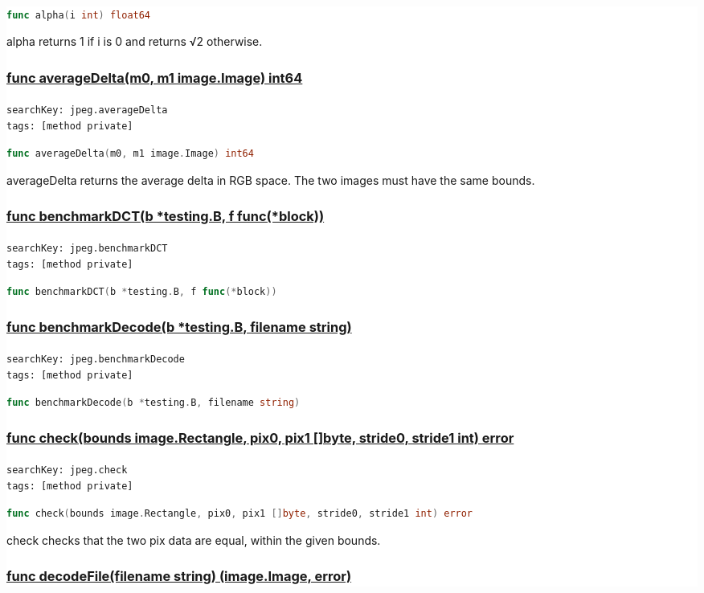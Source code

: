 ```Go
func alpha(i int) float64
```

alpha returns 1 if i is 0 and returns √2 otherwise. 

### <a id="averageDelta" href="#averageDelta">func averageDelta(m0, m1 image.Image) int64</a>

```
searchKey: jpeg.averageDelta
tags: [method private]
```

```Go
func averageDelta(m0, m1 image.Image) int64
```

averageDelta returns the average delta in RGB space. The two images must have the same bounds. 

### <a id="benchmarkDCT" href="#benchmarkDCT">func benchmarkDCT(b *testing.B, f func(*block))</a>

```
searchKey: jpeg.benchmarkDCT
tags: [method private]
```

```Go
func benchmarkDCT(b *testing.B, f func(*block))
```

### <a id="benchmarkDecode" href="#benchmarkDecode">func benchmarkDecode(b *testing.B, filename string)</a>

```
searchKey: jpeg.benchmarkDecode
tags: [method private]
```

```Go
func benchmarkDecode(b *testing.B, filename string)
```

### <a id="check" href="#check">func check(bounds image.Rectangle, pix0, pix1 []byte, stride0, stride1 int) error</a>

```
searchKey: jpeg.check
tags: [method private]
```

```Go
func check(bounds image.Rectangle, pix0, pix1 []byte, stride0, stride1 int) error
```

check checks that the two pix data are equal, within the given bounds. 

### <a id="decodeFile" href="#decodeFile">func decodeFile(filename string) (image.Image, error)</a>
